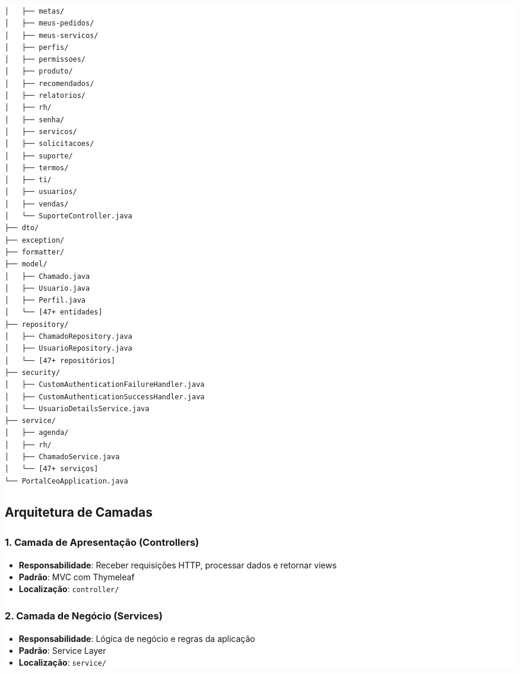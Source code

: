 ```
│   ├── metas/
│   ├── meus-pedidos/
│   ├── meus-servicos/
│   ├── perfis/
│   ├── permissoes/
│   ├── produto/
│   ├── recomendados/
│   ├── relatorios/
│   ├── rh/
│   ├── senha/
│   ├── servicos/
│   ├── solicitacoes/
│   ├── suporte/
│   ├── termos/
│   ├── ti/
│   ├── usuarios/
│   ├── vendas/
│   └── SuporteController.java
├── dto/
├── exception/
├── formatter/
├── model/
│   ├── Chamado.java
│   ├── Usuario.java
│   ├── Perfil.java
│   └── [47+ entidades]
├── repository/
│   ├── ChamadoRepository.java
│   ├── UsuarioRepository.java
│   └── [47+ repositórios]
├── security/
│   ├── CustomAuthenticationFailureHandler.java
│   ├── CustomAuthenticationSuccessHandler.java
│   └── UsuarioDetailsService.java
├── service/
│   ├── agenda/
│   ├── rh/
│   ├── ChamadoService.java
│   └── [47+ serviços]
└── PortalCeoApplication.java
```

## Arquitetura de Camadas

### 1. Camada de Apresentação (Controllers)
- **Responsabilidade**: Receber requisições HTTP, processar dados e retornar views
- **Padrão**: MVC com Thymeleaf
- **Localização**: `controller/`

### 2. Camada de Negócio (Services)
- **Responsabilidade**: Lógica de negócio e regras da aplicação
- **Padrão**: Service Layer
- **Localização**: `service/`
